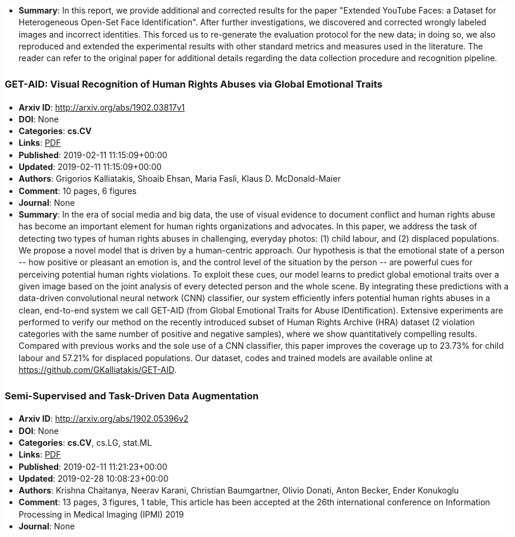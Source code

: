 - **Summary**: In this report, we provide additional and corrected results for the paper "Extended YouTube Faces: a Dataset for Heterogeneous Open-Set Face Identification". After further investigations, we discovered and corrected wrongly labeled images and incorrect identities. This forced us to re-generate the evaluation protocol for the new data; in doing so, we also reproduced and extended the experimental results with other standard metrics and measures used in the literature. The reader can refer to the original paper for additional details regarding the data collection procedure and recognition pipeline.



### GET-AID: Visual Recognition of Human Rights Abuses via Global Emotional Traits
- **Arxiv ID**: http://arxiv.org/abs/1902.03817v1
- **DOI**: None
- **Categories**: **cs.CV**
- **Links**: [PDF](http://arxiv.org/pdf/1902.03817v1)
- **Published**: 2019-02-11 11:15:09+00:00
- **Updated**: 2019-02-11 11:15:09+00:00
- **Authors**: Grigorios Kalliatakis, Shoaib Ehsan, Maria Fasli, Klaus D. McDonald-Maier
- **Comment**: 10 pages, 6 figures
- **Journal**: None
- **Summary**: In the era of social media and big data, the use of visual evidence to document conflict and human rights abuse has become an important element for human rights organizations and advocates. In this paper, we address the task of detecting two types of human rights abuses in challenging, everyday photos: (1) child labour, and (2) displaced populations. We propose a novel model that is driven by a human-centric approach. Our hypothesis is that the emotional state of a person -- how positive or pleasant an emotion is, and the control level of the situation by the person -- are powerful cues for perceiving potential human rights violations. To exploit these cues, our model learns to predict global emotional traits over a given image based on the joint analysis of every detected person and the whole scene. By integrating these predictions with a data-driven convolutional neural network (CNN) classifier, our system efficiently infers potential human rights abuses in a clean, end-to-end system we call GET-AID (from Global Emotional Traits for Abuse IDentification). Extensive experiments are performed to verify our method on the recently introduced subset of Human Rights Archive (HRA) dataset (2 violation categories with the same number of positive and negative samples), where we show quantitatively compelling results. Compared with previous works and the sole use of a CNN classifier, this paper improves the coverage up to 23.73% for child labour and 57.21% for displaced populations. Our dataset, codes and trained models are available online at https://github.com/GKalliatakis/GET-AID.



### Semi-Supervised and Task-Driven Data Augmentation
- **Arxiv ID**: http://arxiv.org/abs/1902.05396v2
- **DOI**: None
- **Categories**: **cs.CV**, cs.LG, stat.ML
- **Links**: [PDF](http://arxiv.org/pdf/1902.05396v2)
- **Published**: 2019-02-11 11:21:23+00:00
- **Updated**: 2019-02-28 10:08:23+00:00
- **Authors**: Krishna Chaitanya, Neerav Karani, Christian Baumgartner, Olivio Donati, Anton Becker, Ender Konukoglu
- **Comment**: 13 pages, 3 figures, 1 table, This article has been accepted at the
  26th international conference on Information Processing in Medical Imaging
  (IPMI) 2019
- **Journal**: None